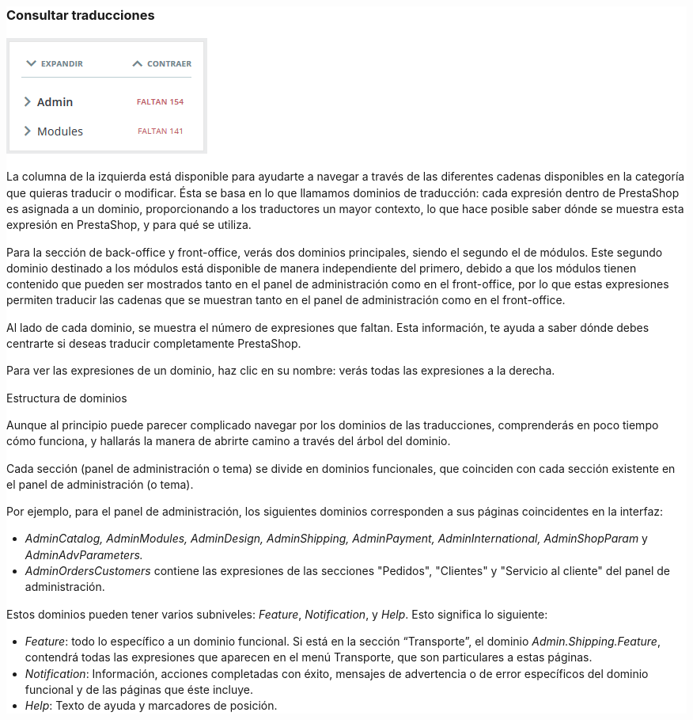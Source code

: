 ### Consultar traducciones <a href="traducciones-consultartraducciones" id="traducciones-consultartraducciones"></a>

![](../../../.gitbook/assets/54265381.png)

La columna de la izquierda está disponible para ayudarte a navegar a través de las diferentes cadenas disponibles en la categoría que quieras traducir o modificar. Ésta se basa en lo que llamamos dominios de traducción: cada expresión dentro de PrestaShop es asignada a un dominio, proporcionando a los traductores un mayor contexto, lo que hace posible saber dónde se muestra esta expresión en PrestaShop, y para qué se utiliza.

Para la sección de back-office y front-office, verás dos dominios principales, siendo el segundo el de módulos. Este segundo dominio destinado a los módulos está disponible de manera independiente del primero, debido a que los módulos tienen contenido que pueden ser mostrados tanto en el panel de administración como en el front-office, por lo que estas expresiones permiten traducir las cadenas que se muestran tanto en el panel de administración como en el front-office.

Al lado de cada dominio, se muestra el número de expresiones que faltan. Esta información, te ayuda a saber dónde debes centrarte si deseas traducir completamente PrestaShop.

Para ver las expresiones de un dominio, haz clic en su nombre: verás todas las expresiones a la derecha.

Estructura de dominios

Aunque al principio puede parecer complicado navegar por los dominios de las traducciones, comprenderás en poco tiempo cómo funciona, y hallarás la manera de abrirte camino a través del árbol del dominio.

Cada sección (panel de administración o tema) se divide en dominios funcionales, que coinciden con cada sección existente en el panel de administración (o tema).

Por ejemplo, para el panel de administración, los siguientes dominios corresponden a sus páginas coincidentes en la interfaz:

* _AdminCatalog, AdminModules, AdminDesign, AdminShipping, AdminPayment, AdminInternational, AdminShopParam_ y _AdminAdvParameters._
* _AdminOrdersCustomers_ contiene las expresiones de las secciones "Pedidos", "Clientes" y "Servicio al cliente" del panel de administración.

Estos dominios pueden tener varios subniveles: _Feature_, _Notification_, y _Help_. Esto significa lo siguiente:

* _Feature_: todo lo específico a un dominio funcional. Si está en la sección “Transporte”, el dominio _Admin.Shipping.Feature_, contendrá todas las expresiones que aparecen en el menú Transporte, que son particulares a estas páginas.
* _Notification_: Información, acciones completadas con éxito, mensajes de advertencia o de error específicos del dominio funcional y de las páginas que éste incluye.
* _Help_: Texto de ayuda y marcadores de posición.
